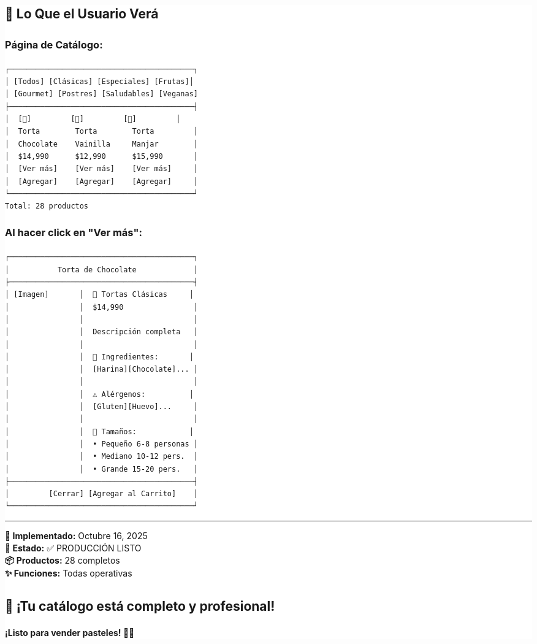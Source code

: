 
## 🎯 Lo Que el Usuario Verá

### Página de Catálogo:
```
┌──────────────────────────────────────────┐
│ [Todos] [Clásicas] [Especiales] [Frutas]│
│ [Gourmet] [Postres] [Saludables] [Veganas]
├──────────────────────────────────────────┤
│  [🎂]         [🎂]         [🎂]         │
│  Torta        Torta        Torta         │
│  Chocolate    Vainilla     Manjar        │
│  $14,990      $12,990      $15,990       │
│  [Ver más]    [Ver más]    [Ver más]     │
│  [Agregar]    [Agregar]    [Agregar]     │
└──────────────────────────────────────────┘
Total: 28 productos
```

### Al hacer click en "Ver más":
```
┌──────────────────────────────────────────┐
│           Torta de Chocolate             │
├──────────────────────────────────────────┤
│ [Imagen]       │  🎂 Tortas Clásicas     │
│                │  $14,990                │
│                │                         │
│                │  Descripción completa   │
│                │                         │
│                │  🥄 Ingredientes:       │
│                │  [Harina][Chocolate]... │
│                │                         │
│                │  ⚠️ Alérgenos:          │
│                │  [Gluten][Huevo]...     │
│                │                         │
│                │  📏 Tamaños:            │
│                │  • Pequeño 6-8 personas │
│                │  • Mediano 10-12 pers.  │
│                │  • Grande 15-20 pers.   │
├──────────────────────────────────────────┤
│         [Cerrar] [Agregar al Carrito]    │
└──────────────────────────────────────────┘
```

---

**📅 Implementado:** Octubre 16, 2025  
**🎯 Estado:** ✅ PRODUCCIÓN LISTO  
**📦 Productos:** 28 completos  
**✨ Funciones:** Todas operativas  

## 🎊 ¡Tu catálogo está completo y profesional!

**¡Listo para vender pasteles! 🍰🎉**
